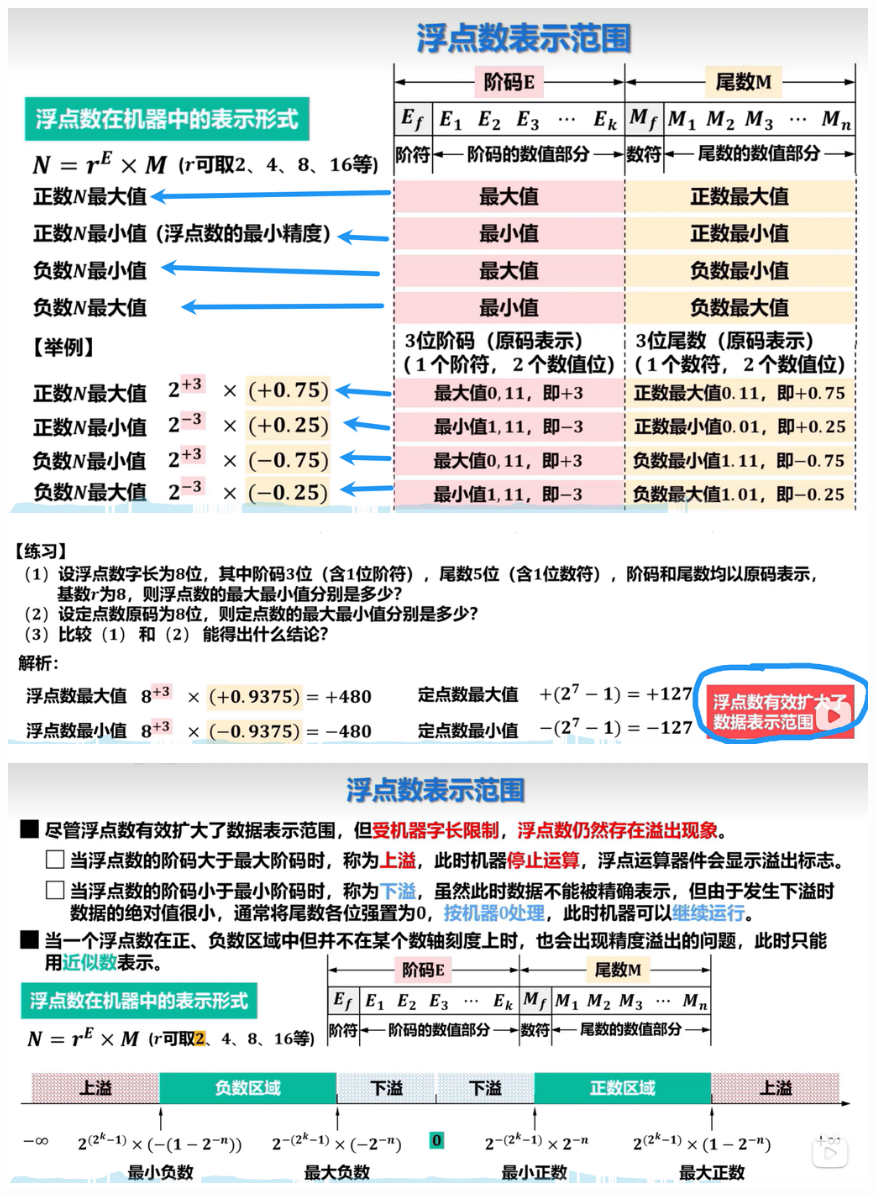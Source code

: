 ![image-20250608133046364](计组第2章-运算方法和运算器/image-20250608133046364.png)

![image-20250608133438700](计组总复习/image-20250608133438700.png)

![image-20250608134502778](计组第2章-运算方法和运算器/image-20250608134502778.png)
